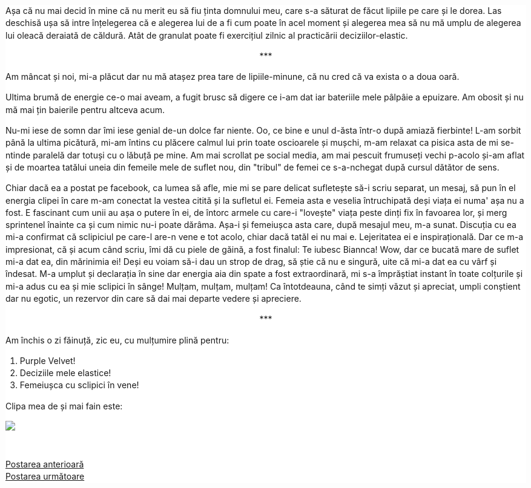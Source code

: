 Așa că nu mai decid în mine că nu merit eu să fiu ținta domnului meu, care s-a săturat de făcut lipiile pe care și le dorea. Las deschisă ușa să intre înțelegerea că e alegerea lui de a fi cum poate în acel moment și alegerea mea să nu mă umplu de alegerea lui oleacă deraiată de căldură. Atât de granulat poate fi exercițiul zilnic al practicării deciziilor-elastic.

<p style="text-align: center;">***</p>

Am mâncat și noi, mi-a plăcut dar nu mă atașez prea tare de lipiile-minune, că nu cred că va exista o a doua oară.

Ultima brumă de energie ce-o mai aveam, a fugit brusc să digere ce i-am dat iar bateriile mele pâlpâie a epuizare. Am obosit și nu mă mai țin baierile pentru altceva acum.

Nu-mi iese de somn dar îmi iese genial de-un dolce far niente. Oo, ce bine e unul d-ăsta într-o după amiază fierbinte! L-am sorbit până la ultima picătură, mi-am întins cu plăcere calmul lui prin toate oscioarele și mușchi, m-am relaxat ca pisica asta de mi se-ntinde paralelă dar totuși cu o lăbuță pe mine. Am mai scrollat pe social media, am mai pescuit frumuseți vechi p-acolo și-am aflat și de moartea tatălui uneia din femeile mele de suflet nou, din "tribul" de femei ce s-a-nchegat după cursul dătător de sens.

Chiar dacă ea a postat pe facebook, ca lumea să afle, mie mi se pare delicat sufletește să-i scriu separat, un mesaj, să pun în el energia clipei în care m-am conectat la vestea citită și la sufletul ei. Femeia asta e veselia întruchipată deși viața ei numa' așa nu a fost. E fascinant cum unii au așa o putere în ei, de întorc armele cu care-i "lovește" viața peste dinți fix în favoarea lor, și merg sprintenel înainte ca și cum nimic nu-i poate dărâma. Așa-i și femeiușca asta care, după mesajul meu, m-a sunat. Discuția cu ea mi-a confirmat că sclipiciul pe care-l are-n vene e tot acolo, chiar dacă tatăl ei nu mai e. Lejeritatea ei e inspirațională. Dar ce m-a impresionat, că și acum când scriu, îmi dă cu piele de găină, a fost finalul: Te iubesc Biannca! Wow, dar ce bucată mare de suflet mi-a dat ea, din mărinimia ei! Deși eu voiam să-i dau un strop de drag, să știe că nu e singură, uite că mi-a dat ea cu vârf și îndesat. M-a umplut și declarația în sine dar energia aia din spate a fost extraordinară, mi s-a împrăștiat instant în toate colțurile și mi-a adus cu ea și mie sclipici în sânge! Mulțam, mulțam, mulțam! Ca întotdeauna, când te simți văzut și apreciat, umpli conștient dar nu egotic, un rezervor din care să dai mai departe vedere și apreciere.

<p style="text-align: center;">***</p>

Am închis o zi făinuță, zic eu, cu mulțumire plină pentru:
1. Purple Velvet!
2. Deciziile mele elastice!
3. Femeiușca cu sclipici în vene!

Clipa mea de și mai fain este:

<div class="flex justify-center">
  <img src="images/clipa-de-frumos.jpeg" />
</div>

<br/>

<br/>

<div class="flex justify-between">
  <div>
    <a href="/blog/ziua-171/">Postarea anterioară</a>
  </div>
  <div>
    <a href="/blog/ziua-173/">Postarea următoare</a>
  </div>
</div>

